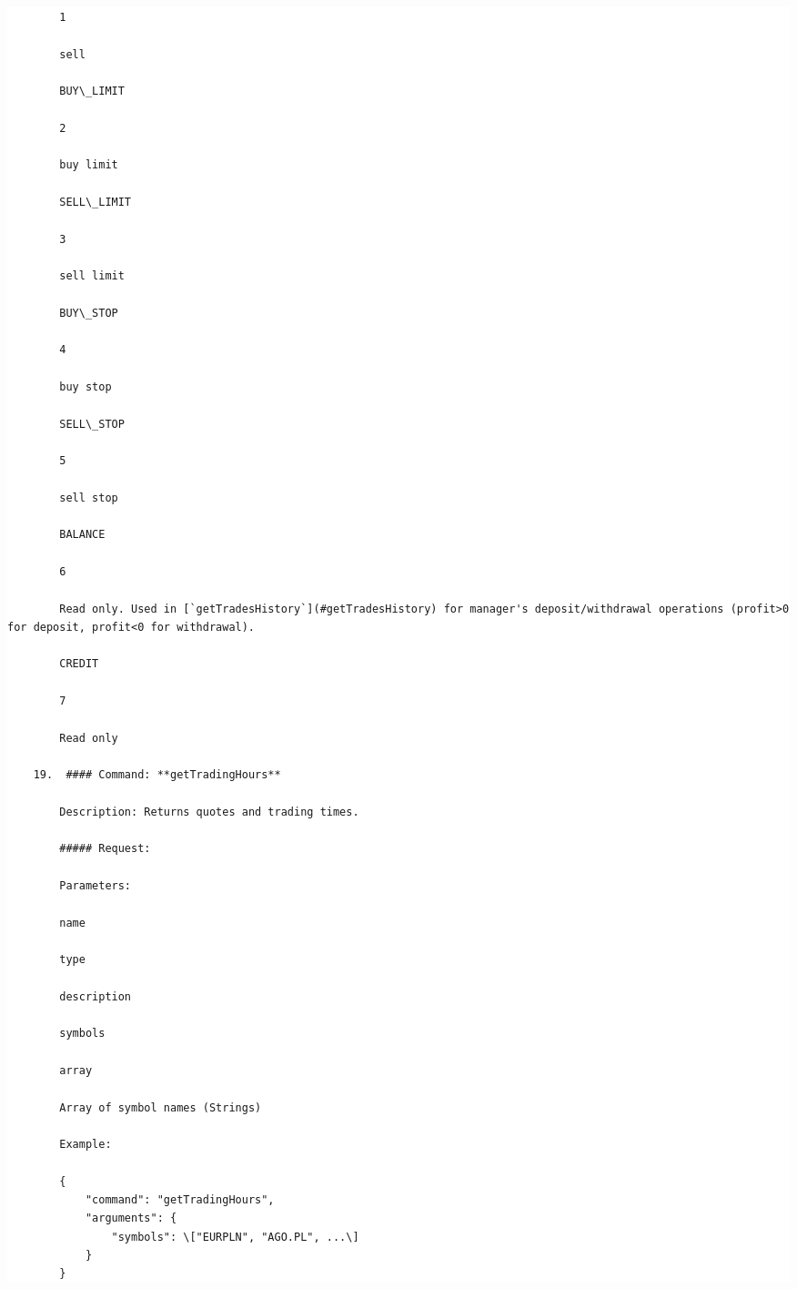             1
            
            sell
            
            BUY\_LIMIT
            
            2
            
            buy limit
            
            SELL\_LIMIT
            
            3
            
            sell limit
            
            BUY\_STOP
            
            4
            
            buy stop
            
            SELL\_STOP
            
            5
            
            sell stop
            
            BALANCE
            
            6
            
            Read only. Used in [`getTradesHistory`](#getTradesHistory) for manager's deposit/withdrawal operations (profit>0 for deposit, profit<0 for withdrawal).
            
            CREDIT
            
            7
            
            Read only
            
        19.  #### Command: **getTradingHours**
            
            Description: Returns quotes and trading times.
            
            ##### Request:
            
            Parameters:
            
            name
            
            type
            
            description
            
            symbols
            
            array
            
            Array of symbol names (Strings)
            
            Example:
            
            {
            	"command": "getTradingHours",
            	"arguments": {
            		"symbols": \["EURPLN", "AGO.PL", ...\]
            	}
            }
            